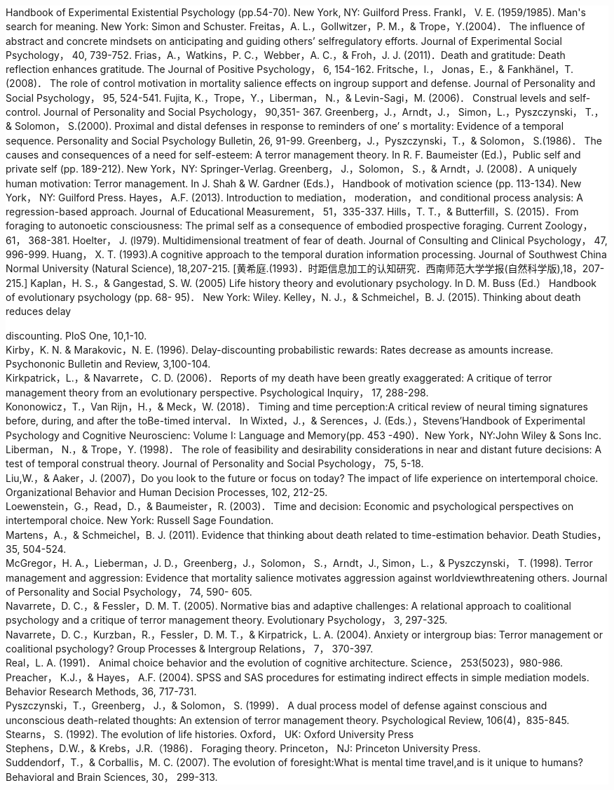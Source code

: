 Handbook of Experimental Existential Psychology (pp.54-70). New York, NY: Guilford Press. Frankl， V. E. (1959/1985). Man's search for meaning. New York: Simon and Schuster. Freitas，A. L.，Gollwitzer，P. M.，& Trope，Y.(2004)． The influence of abstract and concrete mindsets on anticipating and guiding others’ selfregulatory efforts. Journal of Experimental Social Psychology， 40, 739-752. Frias，A.，Watkins，P. C.，Webber，A. C.，& Froh，J. J. (2011)．Death and gratitude: Death reflection enhances gratitude. The Journal of Positive Psychology， 6, 154-162. Fritsche，I.， Jonas，E.，& Fankhänel，T. (2008)． The role of control motivation in mortality salience effects on ingroup support and defense. Journal of Personality and Social Psychology， 95, 524-541. Fujita, K.，Trope，Y.，Liberman， N.，& Levin-Sagi，M. (2006)． Construal levels and self-control. Journal of Personality and Social Psychology， 90,351- 367. Greenberg，J.，Arndt，J.， Simon，L.，Pyszczynski， T.，& Solomon， S.(2000). Proximal and distal defenses in response to reminders of one’ s mortality: Evidence of a temporal sequence. Personality and Social Psychology Bulletin, 26, 91-99. Greenberg，J.，Pyszczynski，T.，& Solomon， S.(1986)． The causes and consequences of a need for self-esteem: A terror management theory. In R. F. Baumeister (Ed.)，Public self and private self (pp. 189-212). New York，NY: Springer-Verlag. Greenberg， J.，Solomon， S.，& Arndt，J. (2008)．A uniquely human motivation: Terror management. In J. Shah & W. Gardner (Eds.)， Handbook of motivation science (pp. 113-134). New York， NY: Guilford Press. Hayes， A.F. (2013). Introduction to mediation， moderation， and conditional process analysis: A regression-based approach. Journal of Educational Measurement， 51，335-337. Hills，T. T.，& Butterfill，S. (2015)．From foraging to autonoetic consciousness: The primal self as a consequence of embodied prospective foraging. Current Zoology， 61， 368-381. Hoelter， J. (l979). Multidimensional treatment of fear of death. Journal of Consulting and Clinical Psychology， 47, 996-999. Huang， X. T. (1993).A cognitive approach to the temporal duration information processing. Journal of Southwest China Normal University (Natural Science), 18,207-215. [黄希庭.(1993)．时距信息加工的认知研究．西南师范大学学报(自然科学版),18，207- 215.] Kaplan，H. S.，& Gangestad, S. W. (2005) Life history theory and evolutionary psychology. In D. M. Buss (Ed.） Handbook of evolutionary psychology (pp. 68- 95)． New York: Wiley. Kelley，N. J.，& Schmeichel，B. J. (2015). Thinking about death reduces delay

discounting. PloS One, 10,1-10.   
Kirby，K. N. & Marakovic，N. E. (1996). Delay-discounting probabilistic rewards: Rates decrease as amounts increase. Psychononic Bulletin and Review, 3,100-104.   
Kirkpatrick，L.，& Navarrete， C. D. (2006)． Reports of my death have been greatly exaggerated: A critique of terror management theory from an evolutionary perspective. Psychological Inquiry， 17, 288-298.   
Kononowicz，T.，Van Rijn，H.，& Meck，W. (2018)． Timing and time perception:A critical review of neural timing signatures before, during, and after the toBe-timed interval． In Wixted，J.，& Serences，J. (Eds.），Stevens’Handbook of Experimental Psychology and Cognitive Neuroscienc: Volume I: Language and Memory(pp. 453 -490)．New York，NY:John Wiley & Sons Inc.   
Liberman， N.，& Trope，Y. (1998)． The role of feasibility and desirability considerations in near and distant future decisions: A test of temporal construal theory. Journal of Personality and Social Psychology， 75, 5-18.   
Liu,W.，& Aaker，J. (2007)，Do you look to the future or focus on today? The impact of life experience on intertemporal choice. Organizational Behavior and Human Decision Processes, 102, 212-25.   
Loewenstein，G.，Read，D.，& Baumeister，R. (2003)． Time and decision: Economic and psychological perspectives on intertemporal choice. New York: Russell Sage Foundation.   
Martens，A.，& Schmeichel，B. J. (2011). Evidence that thinking about death related to time-estimation behavior. Death Studies， 35, 504-524.   
McGregor，H. A.，Lieberman，J. D.，Greenberg，J.，Solomon， S.，Arndt，J., Simon，L.，& Pyszczynski， T. (1998). Terror management and aggression: Evidence that mortality salience motivates aggression against worldviewthreatening others. Journal of Personality and Social Psychology， 74, 590- 605.   
Navarrete，D. C.，& Fessler，D. M. T. (2005). Normative bias and adaptive challenges: A relational approach to coalitional psychology and a critique of terror management theory. Evolutionary Psychology， 3, 297-325.   
Navarrete，D. C.，Kurzban，R.，Fessler，D. M. T.，& Kirpatrick，L. A. (2004). Anxiety or intergroup bias: Terror management or coalitional psychology? Group Processes & Intergroup Relations， 7， 370-397.   
Real，L. A. (1991)． Animal choice behavior and the evolution of cognitive architecture. Science， 253(5023)，980-986.   
Preacher， K.J.，& Hayes， A.F. (2004). SPSS and SAS procedures for estimating indirect effects in simple mediation models. Behavior Research Methods, 36, 717-731.   
Pyszczynski，T.，Greenberg， J.，& Solomon， S. (1999)． A dual process model of defense against conscious and unconscious death-related thoughts: An extension of terror management theory. Psychological Review, 106(4)，835-845.   
Stearns， S. (1992). The evolution of life histories. Oxford， UK: Oxford University Press   
Stephens，D.W.，& Krebs，J.R.（1986)． Foraging theory. Princeton， NJ: Princeton University Press.   
Suddendorf，T.，& Corballis，M. C. (2007). The evolution of foresight:What is mental time travel,and is it unique to humans? Behavioral and Brain Sciences, 30， 299-313.   